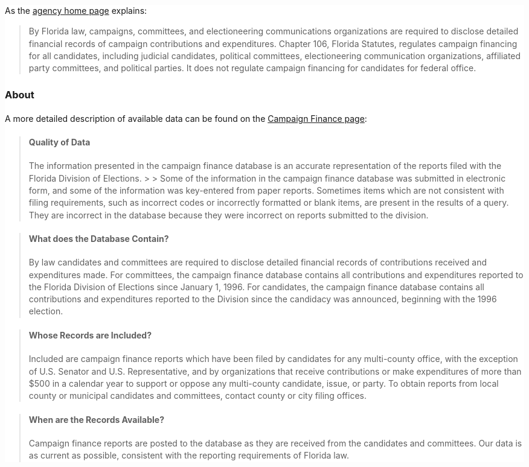As the [agency home
page](https://dos.myflorida.com/elections/candidates-committees/campaign-finance/)
explains:

> By Florida law, campaigns, committees, and electioneering
> communications organizations are required to disclose detailed
> financial records of campaign contributions and expenditures. Chapter
> 106, Florida Statutes, regulates campaign financing for all
> candidates, including judicial candidates, political committees,
> electioneering communication organizations, affiliated party
> committees, and political parties. It does not regulate campaign
> financing for candidates for federal office.

### About

A more detailed description of available data can be found on the
[Campaign Finance
page](https://dos.myflorida.com/elections/candidates-committees/campaign-finance/campaign-finance-database/):

> #### Quality of Data
>
> The information presented in the campaign finance database is an
> accurate representation of the reports filed with the Florida Division
> of Elections. &gt; &gt; Some of the information in the campaign
> finance database was submitted in electronic form, and some of the
> information was key-entered from paper reports. Sometimes items which
> are not consistent with filing requirements, such as incorrect codes
> or incorrectly formatted or blank items, are present in the results of
> a query. They are incorrect in the database because they were
> incorrect on reports submitted to the division.

> #### What does the Database Contain?
>
> By law candidates and committees are required to disclose detailed
> financial records of contributions received and expenditures made. For
> committees, the campaign finance database contains all contributions
> and expenditures reported to the Florida Division of Elections since
> January 1, 1996. For candidates, the campaign finance database
> contains all contributions and expenditures reported to the Division
> since the candidacy was announced, beginning with the 1996 election.

> #### Whose Records are Included?
>
> Included are campaign finance reports which have been filed by
> candidates for any multi-county office, with the exception of U.S.
> Senator and U.S. Representative, and by organizations that receive
> contributions or make expenditures of more than $500 in a calendar
> year to support or oppose any multi-county candidate, issue, or party.
> To obtain reports from local county or municipal candidates and
> committees, contact county or city filing offices.

> #### When are the Records Available?
>
> Campaign finance reports are posted to the database as they are
> received from the candidates and committees. Our data is as current as
> possible, consistent with the reporting requirements of Florida law.
